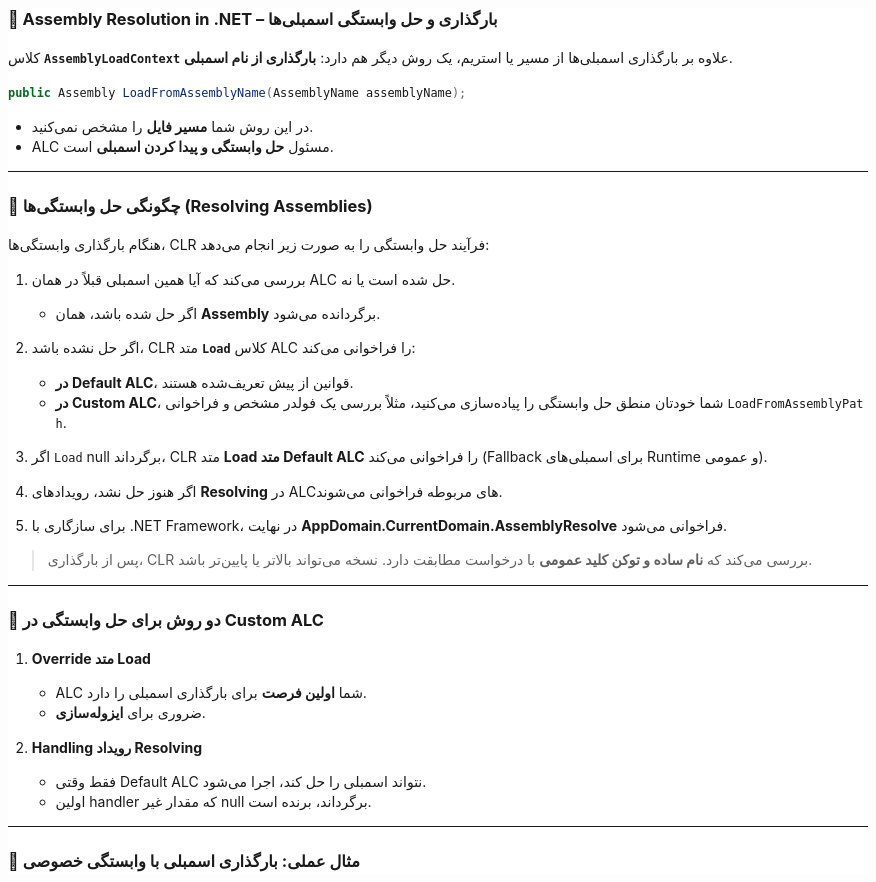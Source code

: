 ### 🔹 Assembly Resolution in .NET – بارگذاری و حل وابستگی اسمبلی‌ها

کلاس **`AssemblyLoadContext`** علاوه بر بارگذاری اسمبلی‌ها از مسیر یا استریم، یک روش دیگر هم دارد: **بارگذاری از نام اسمبلی**.

```csharp
public Assembly LoadFromAssemblyName(AssemblyName assemblyName);
```

* در این روش شما **مسیر فایل** را مشخص نمی‌کنید.
* ALC مسئول **حل وابستگی و پیدا کردن اسمبلی** است.

---

### 🔹 چگونگی حل وابستگی‌ها (Resolving Assemblies)

هنگام بارگذاری وابستگی‌ها، CLR فرآیند حل وابستگی را به صورت زیر انجام می‌دهد:

1. بررسی می‌کند که آیا همین اسمبلی قبلاً در همان ALC حل شده است یا نه.

   * اگر حل شده باشد، همان **Assembly** برگردانده می‌شود.

2. اگر حل نشده باشد، CLR متد **`Load`** کلاس ALC را فراخوانی می‌کند:

   * **در Default ALC**، قوانین از پیش تعریف‌شده هستند.
   * **در Custom ALC**، شما خودتان منطق حل وابستگی را پیاده‌سازی می‌کنید، مثلاً بررسی یک فولدر مشخص و فراخوانی `LoadFromAssemblyPath`.

3. اگر `Load` null برگرداند، CLR متد **Load متد Default ALC** را فراخوانی می‌کند (Fallback برای اسمبلی‌های Runtime و عمومی).

4. اگر هنوز حل نشد، رویدادهای **Resolving** در ALCهای مربوطه فراخوانی می‌شوند.

5. برای سازگاری با .NET Framework، در نهایت **AppDomain.CurrentDomain.AssemblyResolve** فراخوانی می‌شود.

> پس از بارگذاری، CLR بررسی می‌کند که **نام ساده و توکن کلید عمومی** با درخواست مطابقت دارد. نسخه می‌تواند بالاتر یا پایین‌تر باشد.

---

### 🔹 دو روش برای حل وابستگی در Custom ALC

1. **Override متد Load**

   * ALC شما **اولین فرصت** برای بارگذاری اسمبلی را دارد.
   * ضروری برای **ایزوله‌سازی**.

2. **Handling رویداد Resolving**

   * فقط وقتی Default ALC نتواند اسمبلی را حل کند، اجرا می‌شود.
   * اولین handler که مقدار غیر null برگرداند، برنده است.

---

### 🔹 مثال عملی: بارگذاری اسمبلی با وابستگی خصوصی
